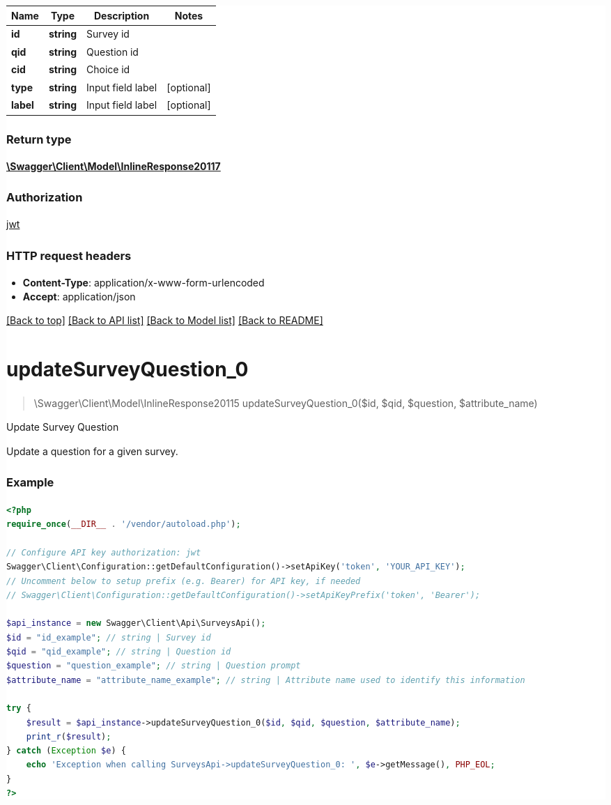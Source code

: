 Name | Type | Description  | Notes
------------- | ------------- | ------------- | -------------
 **id** | **string**| Survey id |
 **qid** | **string**| Question id |
 **cid** | **string**| Choice id |
 **type** | **string**| Input field label | [optional]
 **label** | **string**| Input field label | [optional]

### Return type

[**\Swagger\Client\Model\InlineResponse20117**](../Model/InlineResponse20117.md)

### Authorization

[jwt](../../README.md#jwt)

### HTTP request headers

 - **Content-Type**: application/x-www-form-urlencoded
 - **Accept**: application/json

[[Back to top]](#) [[Back to API list]](../../README.md#documentation-for-api-endpoints) [[Back to Model list]](../../README.md#documentation-for-models) [[Back to README]](../../README.md)

# **updateSurveyQuestion_0**
> \Swagger\Client\Model\InlineResponse20115 updateSurveyQuestion_0($id, $qid, $question, $attribute_name)

Update Survey Question

Update a question for a given survey.

### Example
```php
<?php
require_once(__DIR__ . '/vendor/autoload.php');

// Configure API key authorization: jwt
Swagger\Client\Configuration::getDefaultConfiguration()->setApiKey('token', 'YOUR_API_KEY');
// Uncomment below to setup prefix (e.g. Bearer) for API key, if needed
// Swagger\Client\Configuration::getDefaultConfiguration()->setApiKeyPrefix('token', 'Bearer');

$api_instance = new Swagger\Client\Api\SurveysApi();
$id = "id_example"; // string | Survey id
$qid = "qid_example"; // string | Question id
$question = "question_example"; // string | Question prompt
$attribute_name = "attribute_name_example"; // string | Attribute name used to identify this information

try {
    $result = $api_instance->updateSurveyQuestion_0($id, $qid, $question, $attribute_name);
    print_r($result);
} catch (Exception $e) {
    echo 'Exception when calling SurveysApi->updateSurveyQuestion_0: ', $e->getMessage(), PHP_EOL;
}
?>
```
